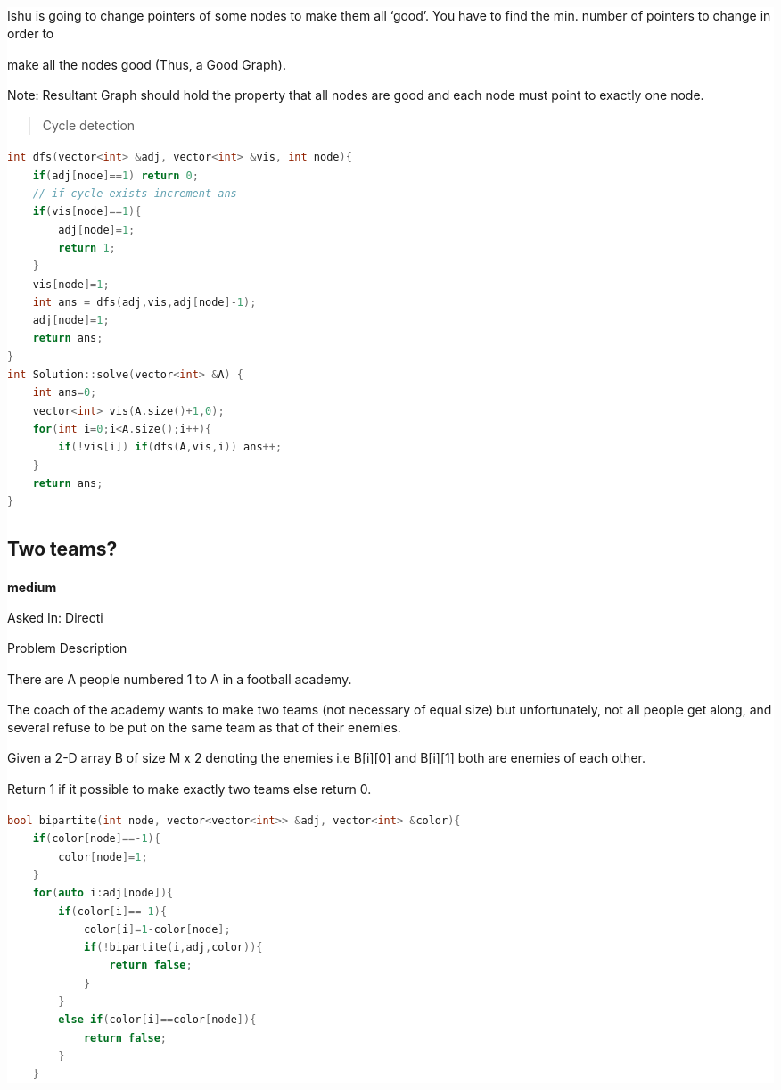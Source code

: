 Ishu is going to change pointers of some nodes to make them all ‘good’. You have to find the min. number of pointers to change in order to

make all the nodes good (Thus, a Good Graph).

Note: Resultant Graph should hold the property that all nodes are good and each node must point to exactly one node.

> Cycle detection

```c++
int dfs(vector<int> &adj, vector<int> &vis, int node){
    if(adj[node]==1) return 0;
    // if cycle exists increment ans
    if(vis[node]==1){
        adj[node]=1;
        return 1;
    }
    vis[node]=1;
    int ans = dfs(adj,vis,adj[node]-1);
    adj[node]=1;
    return ans;
}
int Solution::solve(vector<int> &A) {
    int ans=0;
    vector<int> vis(A.size()+1,0);
    for(int i=0;i<A.size();i++){
        if(!vis[i]) if(dfs(A,vis,i)) ans++;
    }
    return ans;
}

```

## Two teams?
**medium**

Asked In:
Directi

Problem Description

There are A people numbered 1 to A in a football academy.

The coach of the academy wants to make two teams (not necessary of equal size) but unfortunately, not all people get along, and several refuse to be put on the same team as that of their enemies.

Given a 2-D array B of size M x 2 denoting the enemies i.e B[i][0] and B[i][1] both are enemies of each other.

Return 1 if it possible to make exactly two teams else return 0.

```c++
bool bipartite(int node, vector<vector<int>> &adj, vector<int> &color){
    if(color[node]==-1){
        color[node]=1;
    }
    for(auto i:adj[node]){
        if(color[i]==-1){
            color[i]=1-color[node];
            if(!bipartite(i,adj,color)){
                return false;
            }
        }
        else if(color[i]==color[node]){
            return false;
        }
    }
```